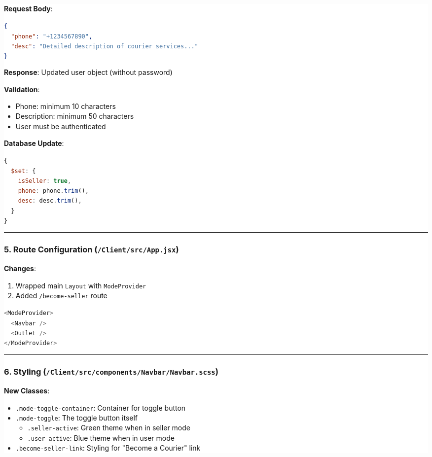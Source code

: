 **Request Body**:

```json
{
  "phone": "+1234567890",
  "desc": "Detailed description of courier services..."
}
```

**Response**: Updated user object (without password)

**Validation**:

- Phone: minimum 10 characters
- Description: minimum 50 characters
- User must be authenticated

**Database Update**:

```javascript
{
  $set: {
    isSeller: true,
    phone: phone.trim(),
    desc: desc.trim(),
  }
}
```

---

### 5. Route Configuration (`/Client/src/App.jsx`)

**Changes**:

1. Wrapped main `Layout` with `ModeProvider`
2. Added `/become-seller` route

```javascript
<ModeProvider>
  <Navbar />
  <Outlet />
</ModeProvider>
```

---

### 6. Styling (`/Client/src/components/Navbar/Navbar.scss`)

**New Classes**:

- `.mode-toggle-container`: Container for toggle button
- `.mode-toggle`: The toggle button itself
  - `.seller-active`: Green theme when in seller mode
  - `.user-active`: Blue theme when in user mode
- `.become-seller-link`: Styling for "Become a Courier" link
